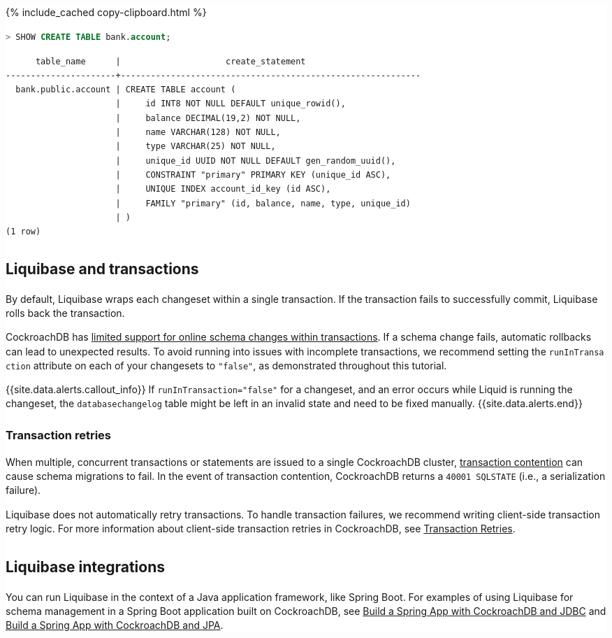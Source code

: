 {% include_cached copy-clipboard.html %}
~~~ sql
> SHOW CREATE TABLE bank.account;
~~~

~~~
      table_name      |                     create_statement
----------------------+------------------------------------------------------------
  bank.public.account | CREATE TABLE account (
                      |     id INT8 NOT NULL DEFAULT unique_rowid(),
                      |     balance DECIMAL(19,2) NOT NULL,
                      |     name VARCHAR(128) NOT NULL,
                      |     type VARCHAR(25) NOT NULL,
                      |     unique_id UUID NOT NULL DEFAULT gen_random_uuid(),
                      |     CONSTRAINT "primary" PRIMARY KEY (unique_id ASC),
                      |     UNIQUE INDEX account_id_key (id ASC),
                      |     FAMILY "primary" (id, balance, name, type, unique_id)
                      | )
(1 row)
~~~

## Liquibase and transactions

By default, Liquibase wraps each changeset within a single transaction. If the transaction fails to successfully commit, Liquibase rolls back the transaction.

CockroachDB has [limited support for online schema changes within transactions](online-schema-changes.html#limited-support-for-schema-changes-within-transactions). If a schema change fails, automatic rollbacks can lead to unexpected results. To avoid running into issues with incomplete transactions, we recommend setting the `runInTransaction` attribute on each of your changesets to `"false"`, as demonstrated throughout this tutorial.

{{site.data.alerts.callout_info}}
If `runInTransaction="false"` for a changeset, and an error occurs while Liquid is running the changeset, the `databasechangelog` table might be left in an invalid state and need to be fixed manually.
{{site.data.alerts.end}}

### Transaction retries

When multiple, concurrent transactions or statements are issued to a single CockroachDB cluster, [transaction contention](performance-best-practices-overview.html#transaction-contention) can cause schema migrations to fail. In the event of transaction contention, CockroachDB returns a `40001 SQLSTATE` (i.e., a serialization failure).

Liquibase does not automatically retry transactions. To handle transaction failures, we recommend writing client-side transaction retry logic. For more information about client-side transaction retries in CockroachDB, see [Transaction Retries](transactions.html#transaction-retries).

## Liquibase integrations

You can run Liquibase in the context of a Java application framework, like Spring Boot. For examples of using Liquibase for schema management in a Spring Boot application built on CockroachDB, see [Build a Spring App with CockroachDB and JDBC](build-a-spring-app-with-cockroachdb-jdbc.html) and [Build a Spring App with CockroachDB and JPA](build-a-spring-app-with-cockroachdb-jpa.html).
